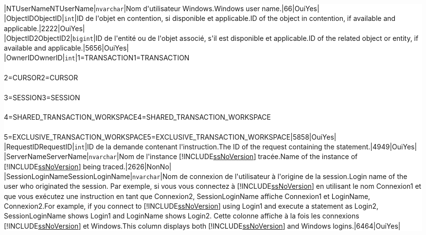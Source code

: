 |<span data-ttu-id="e17a6-216">NTUserName</span><span class="sxs-lookup"><span data-stu-id="e17a6-216">NTUserName</span></span>|`nvarchar`|<span data-ttu-id="e17a6-217">Nom d'utilisateur Windows.</span><span class="sxs-lookup"><span data-stu-id="e17a6-217">Windows user name.</span></span>|<span data-ttu-id="e17a6-218">6</span><span class="sxs-lookup"><span data-stu-id="e17a6-218">6</span></span>|<span data-ttu-id="e17a6-219">Oui</span><span class="sxs-lookup"><span data-stu-id="e17a6-219">Yes</span></span>|  
|<span data-ttu-id="e17a6-220">ObjectID</span><span class="sxs-lookup"><span data-stu-id="e17a6-220">ObjectID</span></span>|`int`|<span data-ttu-id="e17a6-221">ID de l'objet en contention, si disponible et applicable.</span><span class="sxs-lookup"><span data-stu-id="e17a6-221">ID of the object in contention, if available and applicable.</span></span>|<span data-ttu-id="e17a6-222">22</span><span class="sxs-lookup"><span data-stu-id="e17a6-222">22</span></span>|<span data-ttu-id="e17a6-223">Oui</span><span class="sxs-lookup"><span data-stu-id="e17a6-223">Yes</span></span>|  
|<span data-ttu-id="e17a6-224">ObjectID2</span><span class="sxs-lookup"><span data-stu-id="e17a6-224">ObjectID2</span></span>|`bigint`|<span data-ttu-id="e17a6-225">ID de l'entité ou de l'objet associé, s'il est disponible et applicable.</span><span class="sxs-lookup"><span data-stu-id="e17a6-225">ID of the related object or entity, if available and applicable.</span></span>|<span data-ttu-id="e17a6-226">56</span><span class="sxs-lookup"><span data-stu-id="e17a6-226">56</span></span>|<span data-ttu-id="e17a6-227">Oui</span><span class="sxs-lookup"><span data-stu-id="e17a6-227">Yes</span></span>|  
|<span data-ttu-id="e17a6-228">OwnerID</span><span class="sxs-lookup"><span data-stu-id="e17a6-228">OwnerID</span></span>|`int`|<span data-ttu-id="e17a6-229">1=TRANSACTION</span><span class="sxs-lookup"><span data-stu-id="e17a6-229">1=TRANSACTION</span></span><br /><br /> <span data-ttu-id="e17a6-230">2=CURSOR</span><span class="sxs-lookup"><span data-stu-id="e17a6-230">2=CURSOR</span></span><br /><br /> <span data-ttu-id="e17a6-231">3=SESSION</span><span class="sxs-lookup"><span data-stu-id="e17a6-231">3=SESSION</span></span><br /><br /> <span data-ttu-id="e17a6-232">4=SHARED_TRANSACTION_WORKSPACE</span><span class="sxs-lookup"><span data-stu-id="e17a6-232">4=SHARED_TRANSACTION_WORKSPACE</span></span><br /><br /> <span data-ttu-id="e17a6-233">5=EXCLUSIVE_TRANSACTION_WORKSPACE</span><span class="sxs-lookup"><span data-stu-id="e17a6-233">5=EXCLUSIVE_TRANSACTION_WORKSPACE</span></span>|<span data-ttu-id="e17a6-234">58</span><span class="sxs-lookup"><span data-stu-id="e17a6-234">58</span></span>|<span data-ttu-id="e17a6-235">Oui</span><span class="sxs-lookup"><span data-stu-id="e17a6-235">Yes</span></span>|  
|<span data-ttu-id="e17a6-236">RequestID</span><span class="sxs-lookup"><span data-stu-id="e17a6-236">RequestID</span></span>|`int`|<span data-ttu-id="e17a6-237">ID de la demande contenant l'instruction.</span><span class="sxs-lookup"><span data-stu-id="e17a6-237">The ID of the request containing the statement.</span></span>|<span data-ttu-id="e17a6-238">49</span><span class="sxs-lookup"><span data-stu-id="e17a6-238">49</span></span>|<span data-ttu-id="e17a6-239">Oui</span><span class="sxs-lookup"><span data-stu-id="e17a6-239">Yes</span></span>|  
|<span data-ttu-id="e17a6-240">ServerName</span><span class="sxs-lookup"><span data-stu-id="e17a6-240">ServerName</span></span>|`nvarchar`|<span data-ttu-id="e17a6-241">Nom de l'instance [!INCLUDE[ssNoVersion](../../includes/ssnoversion-md.md)] tracée.</span><span class="sxs-lookup"><span data-stu-id="e17a6-241">Name of the instance of [!INCLUDE[ssNoVersion](../../includes/ssnoversion-md.md)] being traced.</span></span>|<span data-ttu-id="e17a6-242">26</span><span class="sxs-lookup"><span data-stu-id="e17a6-242">26</span></span>|<span data-ttu-id="e17a6-243">Non</span><span class="sxs-lookup"><span data-stu-id="e17a6-243">No</span></span>|  
|<span data-ttu-id="e17a6-244">SessionLoginName</span><span class="sxs-lookup"><span data-stu-id="e17a6-244">SessionLoginName</span></span>|`nvarchar`|<span data-ttu-id="e17a6-245">Nom de connexion de l'utilisateur à l'origine de la session.</span><span class="sxs-lookup"><span data-stu-id="e17a6-245">Login name of the user who originated the session.</span></span> <span data-ttu-id="e17a6-246">Par exemple, si vous vous connectez à [!INCLUDE[ssNoVersion](../../includes/ssnoversion-md.md)] en utilisant le nom Connexion1 et que vous exécutez une instruction en tant que Connexion2, SessionLoginName affiche Connexion1 et LoginName, Connexion2.</span><span class="sxs-lookup"><span data-stu-id="e17a6-246">For example, if you connect to [!INCLUDE[ssNoVersion](../../includes/ssnoversion-md.md)] using Login1 and execute a statement as Login2, SessionLoginName shows Login1 and LoginName shows Login2.</span></span> <span data-ttu-id="e17a6-247">Cette colonne affiche à la fois les connexions [!INCLUDE[ssNoVersion](../../includes/ssnoversion-md.md)] et Windows.</span><span class="sxs-lookup"><span data-stu-id="e17a6-247">This column displays both [!INCLUDE[ssNoVersion](../../includes/ssnoversion-md.md)] and Windows logins.</span></span>|<span data-ttu-id="e17a6-248">64</span><span class="sxs-lookup"><span data-stu-id="e17a6-248">64</span></span>|<span data-ttu-id="e17a6-249">Oui</span><span class="sxs-lookup"><span data-stu-id="e17a6-249">Yes</span></span>|  